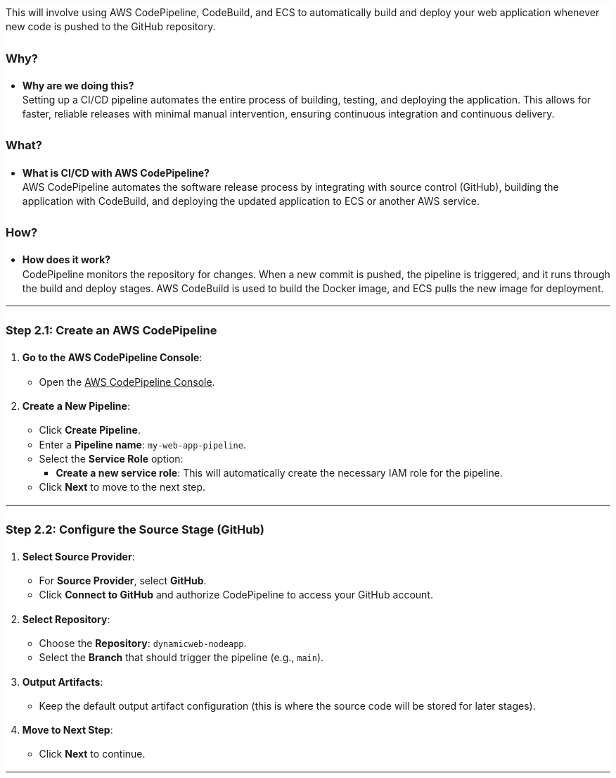 This will involve using AWS CodePipeline, CodeBuild, and ECS to automatically build and deploy your web application whenever new code is pushed to the GitHub repository.

### Why?
- **Why are we doing this?**  
  Setting up a CI/CD pipeline automates the entire process of building, testing, and deploying the application. This allows for faster, reliable releases with minimal manual intervention, ensuring continuous integration and continuous delivery.

### What?
- **What is CI/CD with AWS CodePipeline?**  
  AWS CodePipeline automates the software release process by integrating with source control (GitHub), building the application with CodeBuild, and deploying the updated application to ECS or another AWS service.

### How?
- **How does it work?**  
  CodePipeline monitors the repository for changes. When a new commit is pushed, the pipeline is triggered, and it runs through the build and deploy stages. AWS CodeBuild is used to build the Docker image, and ECS pulls the new image for deployment.

---

### **Step 2.1: Create an AWS CodePipeline**

1. **Go to the AWS CodePipeline Console**:
   - Open the [AWS CodePipeline Console](https://console.aws.amazon.com/codepipeline).

2. **Create a New Pipeline**:
   - Click **Create Pipeline**.
   - Enter a **Pipeline name**: `my-web-app-pipeline`.
   - Select the **Service Role** option:
     - **Create a new service role**: This will automatically create the necessary IAM role for the pipeline.
   - Click **Next** to move to the next step.

---

### **Step 2.2: Configure the Source Stage (GitHub)**

1. **Select Source Provider**:
   - For **Source Provider**, select **GitHub**.
   - Click **Connect to GitHub** and authorize CodePipeline to access your GitHub account.

2. **Select Repository**:
   - Choose the **Repository**: `dynamicweb-nodeapp`.
   - Select the **Branch** that should trigger the pipeline (e.g., `main`).
   
3. **Output Artifacts**:
   - Keep the default output artifact configuration (this is where the source code will be stored for later stages).

4. **Move to Next Step**:
   - Click **Next** to continue.

---